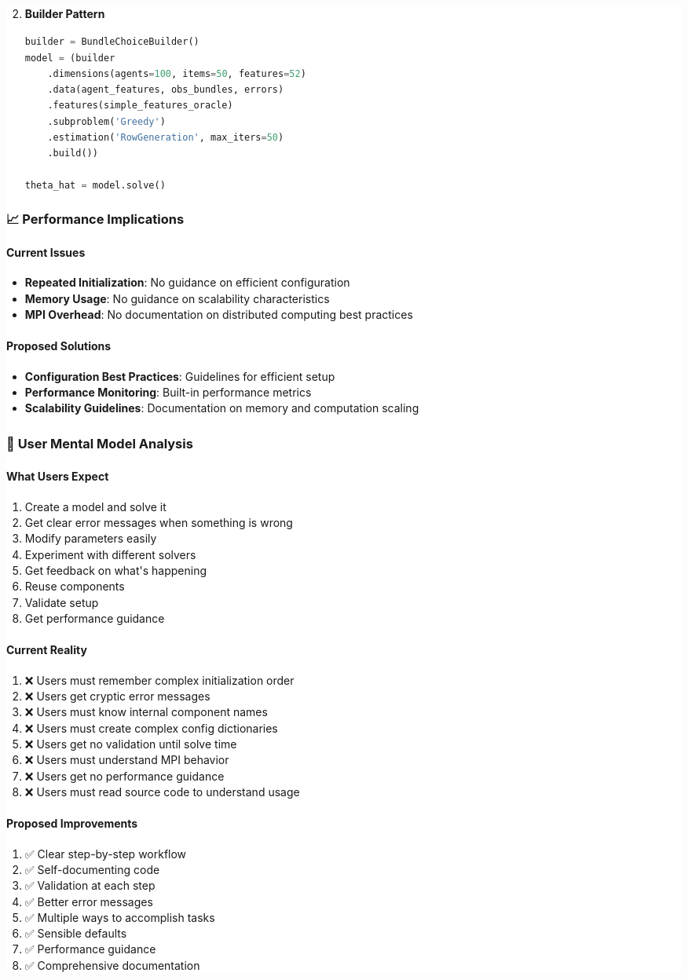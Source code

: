 2. **Builder Pattern**
   ```python
   builder = BundleChoiceBuilder()
   model = (builder
       .dimensions(agents=100, items=50, features=52)
       .data(agent_features, obs_bundles, errors)
       .features(simple_features_oracle)
       .subproblem('Greedy')
       .estimation('RowGeneration', max_iters=50)
       .build())
   
   theta_hat = model.solve()
   ```

### 📈 **Performance Implications**

#### Current Issues
- **Repeated Initialization**: No guidance on efficient configuration
- **Memory Usage**: No guidance on scalability characteristics
- **MPI Overhead**: No documentation on distributed computing best practices

#### Proposed Solutions
- **Configuration Best Practices**: Guidelines for efficient setup
- **Performance Monitoring**: Built-in performance metrics
- **Scalability Guidelines**: Documentation on memory and computation scaling

### 🎯 **User Mental Model Analysis**

#### What Users Expect
1. Create a model and solve it
2. Get clear error messages when something is wrong
3. Modify parameters easily
4. Experiment with different solvers
5. Get feedback on what's happening
6. Reuse components
7. Validate setup
8. Get performance guidance

#### Current Reality
1. ❌ Users must remember complex initialization order
2. ❌ Users get cryptic error messages
3. ❌ Users must know internal component names
4. ❌ Users must create complex config dictionaries
5. ❌ Users get no validation until solve time
6. ❌ Users must understand MPI behavior
7. ❌ Users get no performance guidance
8. ❌ Users must read source code to understand usage

#### Proposed Improvements
1. ✅ Clear step-by-step workflow
2. ✅ Self-documenting code
3. ✅ Validation at each step
4. ✅ Better error messages
5. ✅ Multiple ways to accomplish tasks
6. ✅ Sensible defaults
7. ✅ Performance guidance
8. ✅ Comprehensive documentation
